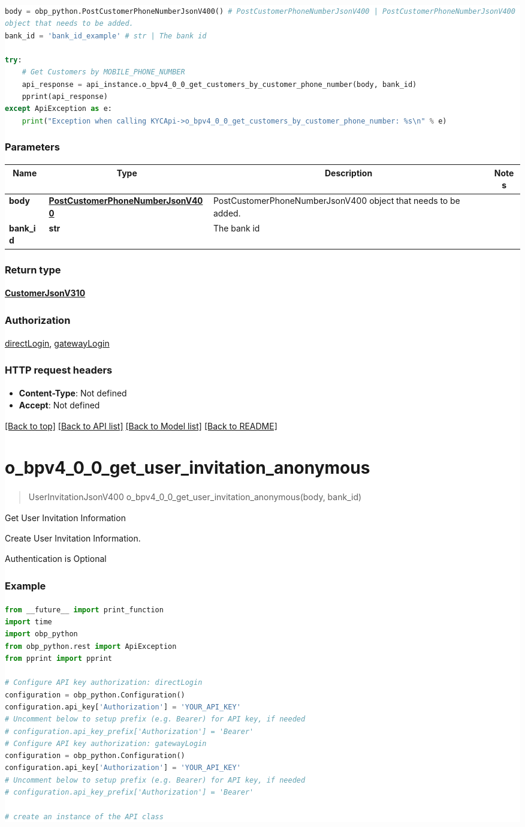```python
body = obp_python.PostCustomerPhoneNumberJsonV400() # PostCustomerPhoneNumberJsonV400 | PostCustomerPhoneNumberJsonV400 object that needs to be added.
bank_id = 'bank_id_example' # str | The bank id

try:
    # Get Customers by MOBILE_PHONE_NUMBER
    api_response = api_instance.o_bpv4_0_0_get_customers_by_customer_phone_number(body, bank_id)
    pprint(api_response)
except ApiException as e:
    print("Exception when calling KYCApi->o_bpv4_0_0_get_customers_by_customer_phone_number: %s\n" % e)
```

### Parameters

Name | Type | Description  | Notes
------------- | ------------- | ------------- | -------------
 **body** | [**PostCustomerPhoneNumberJsonV400**](PostCustomerPhoneNumberJsonV400.md)| PostCustomerPhoneNumberJsonV400 object that needs to be added. | 
 **bank_id** | **str**| The bank id | 

### Return type

[**CustomerJsonV310**](CustomerJsonV310.md)

### Authorization

[directLogin](../README.md#directLogin), [gatewayLogin](../README.md#gatewayLogin)

### HTTP request headers

 - **Content-Type**: Not defined
 - **Accept**: Not defined

[[Back to top]](#) [[Back to API list]](../README.md#documentation-for-api-endpoints) [[Back to Model list]](../README.md#documentation-for-models) [[Back to README]](../README.md)

# **o_bpv4_0_0_get_user_invitation_anonymous**
> UserInvitationJsonV400 o_bpv4_0_0_get_user_invitation_anonymous(body, bank_id)

Get User Invitation Information

<p>Create User Invitation Information.</p><p>Authentication is Optional</p>

### Example
```python
from __future__ import print_function
import time
import obp_python
from obp_python.rest import ApiException
from pprint import pprint

# Configure API key authorization: directLogin
configuration = obp_python.Configuration()
configuration.api_key['Authorization'] = 'YOUR_API_KEY'
# Uncomment below to setup prefix (e.g. Bearer) for API key, if needed
# configuration.api_key_prefix['Authorization'] = 'Bearer'
# Configure API key authorization: gatewayLogin
configuration = obp_python.Configuration()
configuration.api_key['Authorization'] = 'YOUR_API_KEY'
# Uncomment below to setup prefix (e.g. Bearer) for API key, if needed
# configuration.api_key_prefix['Authorization'] = 'Bearer'

# create an instance of the API class
```